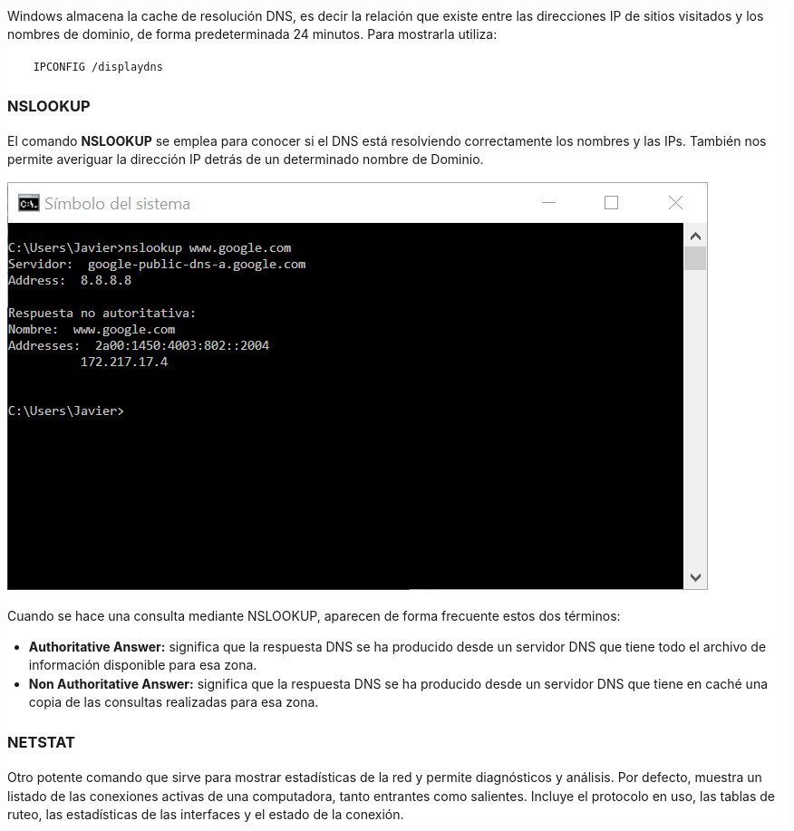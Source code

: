 Windows almacena la cache de resolución DNS, es decir la relación que existe entre las direcciones IP de sitios visitados y los nombres de dominio, de forma predeterminada 24 minutos. Para mostrarla utiliza:

        IPCONFIG /displaydns

### NSLOOKUP

El comando **NSLOOKUP** se emplea para conocer si el DNS está resolviendo correctamente los nombres y las IPs. También nos permite averiguar la dirección IP detrás de un determinado nombre de Dominio.

![](media/07f7bca74d87ad19a6147774af60f239.png)

Cuando se hace una consulta mediante NSLOOKUP, aparecen de forma frecuente estos dos términos:

-   **Authoritative Answer:** significa que la respuesta DNS se ha producido desde un servidor DNS que tiene todo el archivo de información disponible para esa zona.
-   **Non Authoritative Answer:** significa que la respuesta DNS se ha producido desde un servidor DNS que tiene en caché una copia de las consultas realizadas para esa zona.

### NETSTAT

Otro potente comando que sirve para mostrar estadísticas de la red y permite diagnósticos y análisis. Por defecto, muestra un listado de las conexiones activas de una computadora, tanto entrantes como salientes. Incluye el protocolo en uso, las tablas de ruteo, las estadísticas de las interfaces y el estado de la conexión.
